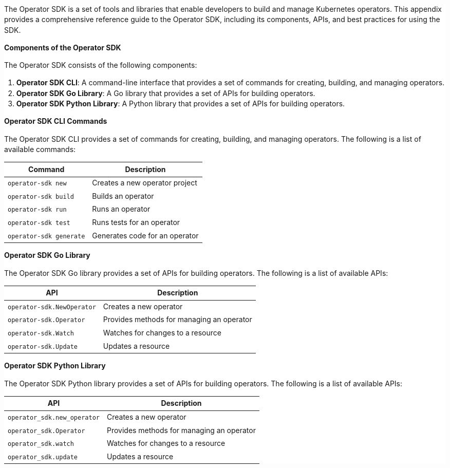 The Operator SDK is a set of tools and libraries that enable developers to build and manage Kubernetes operators. This appendix provides a comprehensive reference guide to the Operator SDK, including its components, APIs, and best practices for using the SDK.

**Components of the Operator SDK**

The Operator SDK consists of the following components:

1. **Operator SDK CLI**: A command-line interface that provides a set of commands for creating, building, and managing operators.
2. **Operator SDK Go Library**: A Go library that provides a set of APIs for building operators.
3. **Operator SDK Python Library**: A Python library that provides a set of APIs for building operators.

**Operator SDK CLI Commands**

The Operator SDK CLI provides a set of commands for creating, building, and managing operators. The following is a list of available commands:

| Command | Description |
| --- | --- |
| `operator-sdk new` | Creates a new operator project |
| `operator-sdk build` | Builds an operator |
| `operator-sdk run` | Runs an operator |
| `operator-sdk test` | Runs tests for an operator |
| `operator-sdk generate` | Generates code for an operator |

**Operator SDK Go Library**

The Operator SDK Go library provides a set of APIs for building operators. The following is a list of available APIs:

| API | Description |
| --- | --- |
| `operator-sdk.NewOperator` | Creates a new operator |
| `operator-sdk.Operator` | Provides methods for managing an operator |
| `operator-sdk.Watch` | Watches for changes to a resource |
| `operator-sdk.Update` | Updates a resource |

**Operator SDK Python Library**

The Operator SDK Python library provides a set of APIs for building operators. The following is a list of available APIs:

| API | Description |
| --- | --- |
| `operator_sdk.new_operator` | Creates a new operator |
| `operator_sdk.Operator` | Provides methods for managing an operator |
| `operator_sdk.watch` | Watches for changes to a resource |
| `operator_sdk.update` | Updates a resource |
